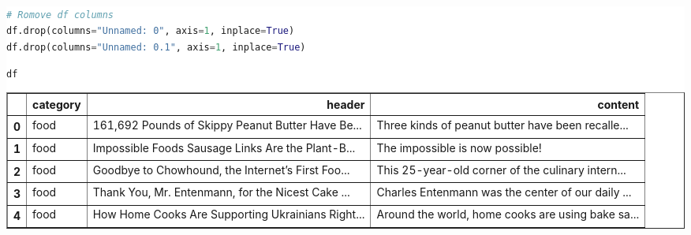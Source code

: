 
```python
# Romove df columns
df.drop(columns="Unnamed: 0", axis=1, inplace=True)
df.drop(columns="Unnamed: 0.1", axis=1, inplace=True)
```


```python
df
```




<div>
<style scoped>
    .dataframe tbody tr th:only-of-type {
        vertical-align: middle;
    }

    .dataframe tbody tr th {
        vertical-align: top;
    }

    .dataframe thead th {
        text-align: right;
    }
</style>
<table border="1" class="dataframe">
  <thead>
    <tr style="text-align: right;">
      <th></th>
      <th>category</th>
      <th>header</th>
      <th>content</th>
    </tr>
  </thead>
  <tbody>
    <tr>
      <th>0</th>
      <td>food</td>
      <td>161,692 Pounds of Skippy Peanut Butter Have Be...</td>
      <td>Three kinds of peanut butter have been recalle...</td>
    </tr>
    <tr>
      <th>1</th>
      <td>food</td>
      <td>Impossible Foods Sausage Links Are the Plant-B...</td>
      <td>The impossible is now possible!</td>
    </tr>
    <tr>
      <th>2</th>
      <td>food</td>
      <td>Goodbye to Chowhound, the Internet’s First Foo...</td>
      <td>This 25-year-old corner of the culinary intern...</td>
    </tr>
    <tr>
      <th>3</th>
      <td>food</td>
      <td>Thank You, Mr. Entenmann, for the Nicest Cake ...</td>
      <td>Charles Entenmann was the center of our daily ...</td>
    </tr>
    <tr>
      <th>4</th>
      <td>food</td>
      <td>How Home Cooks Are Supporting Ukrainians Right...</td>
      <td>Around the world, home cooks are using bake sa...</td>